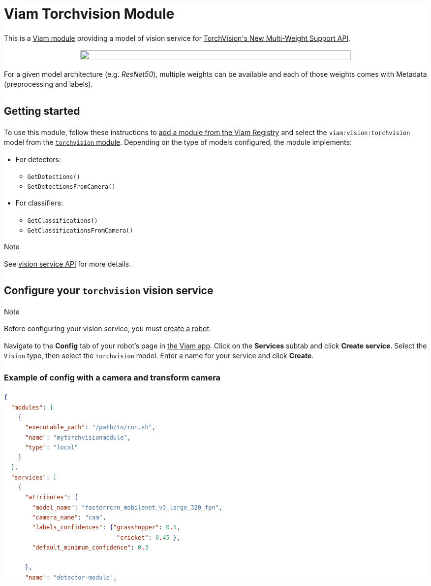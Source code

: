 # Viam Torchvision Module


This is a [Viam module](https://docs.viam.com/extend/modular-resources/) providing a model of vision service for [TorchVision's New Multi-Weight Support API](https://pytorch.org/blog/introducing-torchvision-new-multi-weight-support-api/).
<p align="center">
 <img src="https://pytorch.org/assets/images/torchvision_gif.gif" width=80%, height=70%>
 </p>


 For a given model architecture (e.g. *ResNet50*), multiple weights can be available and each of those weights comes with Metadata (preprocessing and labels). 
## Getting started

To use this module, follow these instructions to [add a module from the Viam Registry](https://docs.viam.com/modular-resources/configure/#add-a-module-from-the-viam-registry) and select the `viam:vision:torchvision` model from the [`torchvision` module](https://app.viam.com/module/viam/torchvision).
Depending on the type of models configured, the module implements:

- For detectors:
  - `GetDetections()`
  - `GetDetectionsFromCamera()`

- For classifiers:
  - `GetClassifications()`
  - `GetClassificationsFromCamera()`

> [!NOTE]  
>See [vision service API](https://docs.viam.com/services/vision/#api) for more details.

## Configure your `torchvision` vision service

> [!NOTE]  
> Before configuring your vision service, you must [create a robot](https://docs.viam.com/manage/fleet/robots/#add-a-new-robot).

Navigate to the **Config** tab of your robot’s page in [the Viam app](https://app.viam.com/). Click on the **Services** subtab and click **Create service**. Select the `Vision` type, then select the `torchvision` model. Enter a name for your service and click **Create**.

### Example of config with a camera and transform camera

```json
{
  "modules": [
    {
      "executable_path": "/path/to/run.sh",
      "name": "mytorchvisionmodule",
      "type": "local"
    }
  ],
  "services": [
    {
      "attributes": {
        "model_name": "fasterrcnn_mobilenet_v3_large_320_fpn",
        "camera_name": "cam", 
        "labels_confidences": {"grasshopper": 0.5, 
                                "cricket": 0.45 },
        "default_minimum_confidence": 0.3
        
      },
      "name": "detector-module",
```